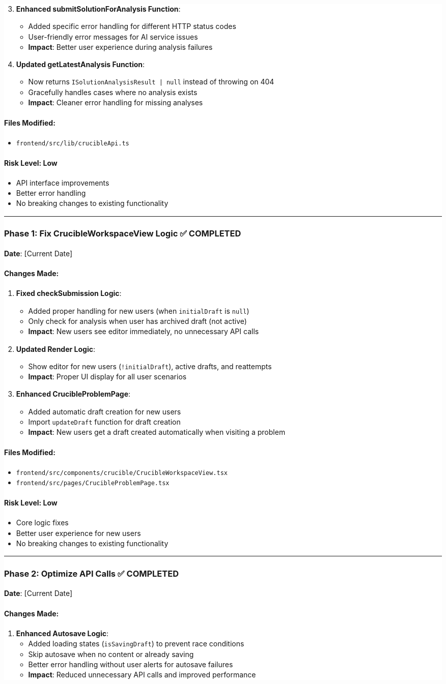 3. **Enhanced submitSolutionForAnalysis Function**:
   - Added specific error handling for different HTTP status codes
   - User-friendly error messages for AI service issues
   - **Impact**: Better user experience during analysis failures

4. **Updated getLatestAnalysis Function**:
   - Now returns `ISolutionAnalysisResult | null` instead of throwing on 404
   - Gracefully handles cases where no analysis exists
   - **Impact**: Cleaner error handling for missing analyses

#### Files Modified:
- `frontend/src/lib/crucibleApi.ts`

#### Risk Level: Low
- API interface improvements
- Better error handling
- No breaking changes to existing functionality

---

### Phase 1: Fix CrucibleWorkspaceView Logic ✅ COMPLETED
**Date**: [Current Date]

#### Changes Made:
1. **Fixed checkSubmission Logic**:
   - Added proper handling for new users (when `initialDraft` is `null`)
   - Only check for analysis when user has archived draft (not active)
   - **Impact**: New users see editor immediately, no unnecessary API calls

2. **Updated Render Logic**:
   - Show editor for new users (`!initialDraft`), active drafts, and reattempts
   - **Impact**: Proper UI display for all user scenarios

3. **Enhanced CrucibleProblemPage**:
   - Added automatic draft creation for new users
   - Import `updateDraft` function for draft creation
   - **Impact**: New users get a draft created automatically when visiting a problem

#### Files Modified:
- `frontend/src/components/crucible/CrucibleWorkspaceView.tsx`
- `frontend/src/pages/CrucibleProblemPage.tsx`

#### Risk Level: Low
- Core logic fixes
- Better user experience for new users
- No breaking changes to existing functionality

---

### Phase 2: Optimize API Calls ✅ COMPLETED
**Date**: [Current Date]

#### Changes Made:
1. **Enhanced Autosave Logic**:
   - Added loading states (`isSavingDraft`) to prevent race conditions
   - Skip autosave when no content or already saving
   - Better error handling without user alerts for autosave failures
   - **Impact**: Reduced unnecessary API calls and improved performance
